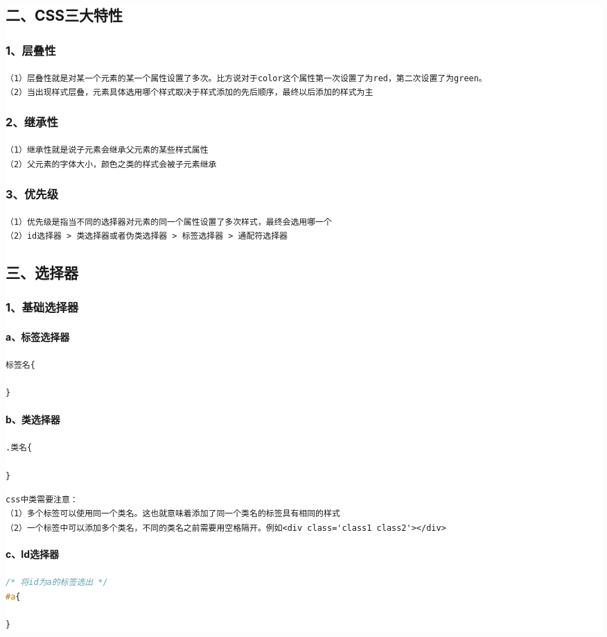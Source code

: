 

## 二、CSS三大特性

### 1、层叠性

```
（1）层叠性就是对某一个元素的某一个属性设置了多次。比方说对于color这个属性第一次设置了为red，第二次设置了为green。
（2）当出现样式层叠，元素具体选用哪个样式取决于样式添加的先后顺序，最终以后添加的样式为主
```

### 2、继承性

```
（1）继承性就是说子元素会继承父元素的某些样式属性
（2）父元素的字体大小，颜色之类的样式会被子元素继承
```

### 3、优先级

```
（1）优先级是指当不同的选择器对元素的同一个属性设置了多次样式，最终会选用哪一个
（2）id选择器 > 类选择器或者伪类选择器 > 标签选择器 > 通配符选择器
```



## 三、选择器

### 1、基础选择器

#### a、标签选择器

```
标签名{

}
```

#### b、类选择器

```
.类名{

}
```

```
css中类需要注意：
（1）多个标签可以使用同一个类名。这也就意味着添加了同一个类名的标签具有相同的样式
（2）一个标签中可以添加多个类名，不同的类名之前需要用空格隔开。例如<div class='class1 class2'></div>
```

#### c、Id选择器

```css
/* 将id为a的标签选出 */
#a{

}
```
